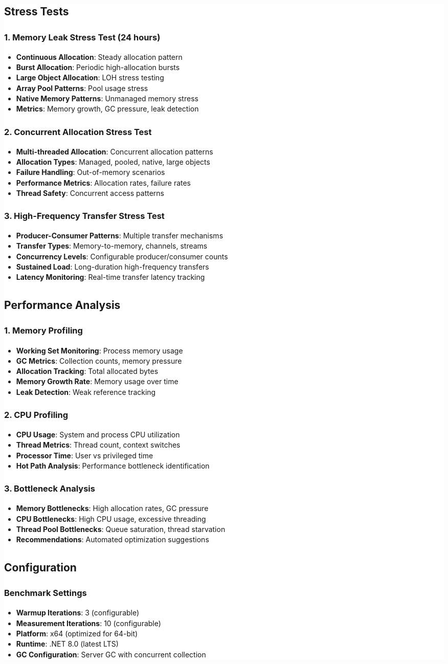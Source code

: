 ## Stress Tests

### 1. Memory Leak Stress Test (24 hours)
- **Continuous Allocation**: Steady allocation pattern
- **Burst Allocation**: Periodic high-allocation bursts
- **Large Object Allocation**: LOH stress testing
- **Array Pool Patterns**: Pool usage stress
- **Native Memory Patterns**: Unmanaged memory stress
- **Metrics**: Memory growth, GC pressure, leak detection

### 2. Concurrent Allocation Stress Test
- **Multi-threaded Allocation**: Concurrent allocation patterns
- **Allocation Types**: Managed, pooled, native, large objects
- **Failure Handling**: Out-of-memory scenarios
- **Performance Metrics**: Allocation rates, failure rates
- **Thread Safety**: Concurrent access patterns

### 3. High-Frequency Transfer Stress Test
- **Producer-Consumer Patterns**: Multiple transfer mechanisms
- **Transfer Types**: Memory-to-memory, channels, streams
- **Concurrency Levels**: Configurable producer/consumer counts
- **Sustained Load**: Long-duration high-frequency transfers
- **Latency Monitoring**: Real-time transfer latency tracking

## Performance Analysis

### 1. Memory Profiling
- **Working Set Monitoring**: Process memory usage
- **GC Metrics**: Collection counts, memory pressure
- **Allocation Tracking**: Total allocated bytes
- **Memory Growth Rate**: Memory usage over time
- **Leak Detection**: Weak reference tracking

### 2. CPU Profiling
- **CPU Usage**: System and process CPU utilization
- **Thread Metrics**: Thread count, context switches
- **Processor Time**: User vs privileged time
- **Hot Path Analysis**: Performance bottleneck identification

### 3. Bottleneck Analysis
- **Memory Bottlenecks**: High allocation rates, GC pressure
- **CPU Bottlenecks**: High CPU usage, excessive threading
- **Thread Pool Bottlenecks**: Queue saturation, thread starvation
- **Recommendations**: Automated optimization suggestions

## Configuration

### Benchmark Settings
- **Warmup Iterations**: 3 (configurable)
- **Measurement Iterations**: 10 (configurable)
- **Platform**: x64 (optimized for 64-bit)
- **Runtime**: .NET 8.0 (latest LTS)
- **GC Configuration**: Server GC with concurrent collection
